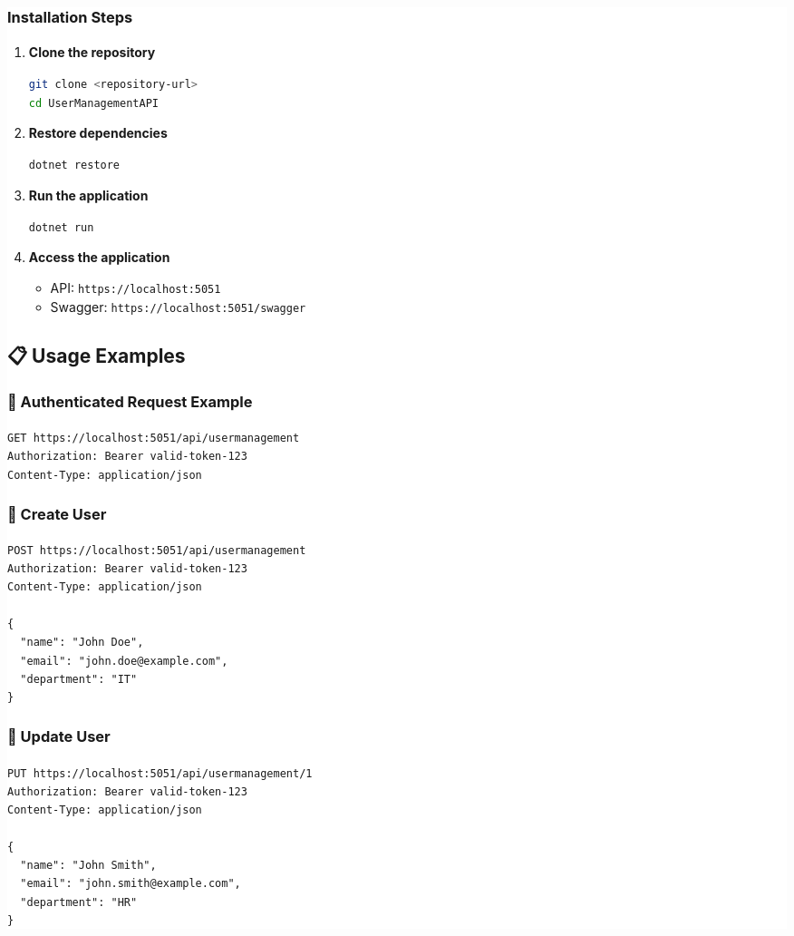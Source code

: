 ### Installation Steps

1. **Clone the repository**
   ```bash
   git clone <repository-url>
   cd UserManagementAPI
   ```

2. **Restore dependencies**
   ```bash
   dotnet restore
   ```

3. **Run the application**
   ```bash
   dotnet run
   ```

4. **Access the application**
   - API: `https://localhost:5051`
   - Swagger: `https://localhost:5051/swagger`

## 📋 Usage Examples

### 🔐 Authenticated Request Example

```http
GET https://localhost:5051/api/usermanagement
Authorization: Bearer valid-token-123
Content-Type: application/json
```

### 👤 Create User

```http
POST https://localhost:5051/api/usermanagement
Authorization: Bearer valid-token-123
Content-Type: application/json

{
  "name": "John Doe",
  "email": "john.doe@example.com",
  "department": "IT"
}
```

### 👤 Update User

```http
PUT https://localhost:5051/api/usermanagement/1
Authorization: Bearer valid-token-123
Content-Type: application/json

{
  "name": "John Smith",
  "email": "john.smith@example.com",
  "department": "HR"
}
```
